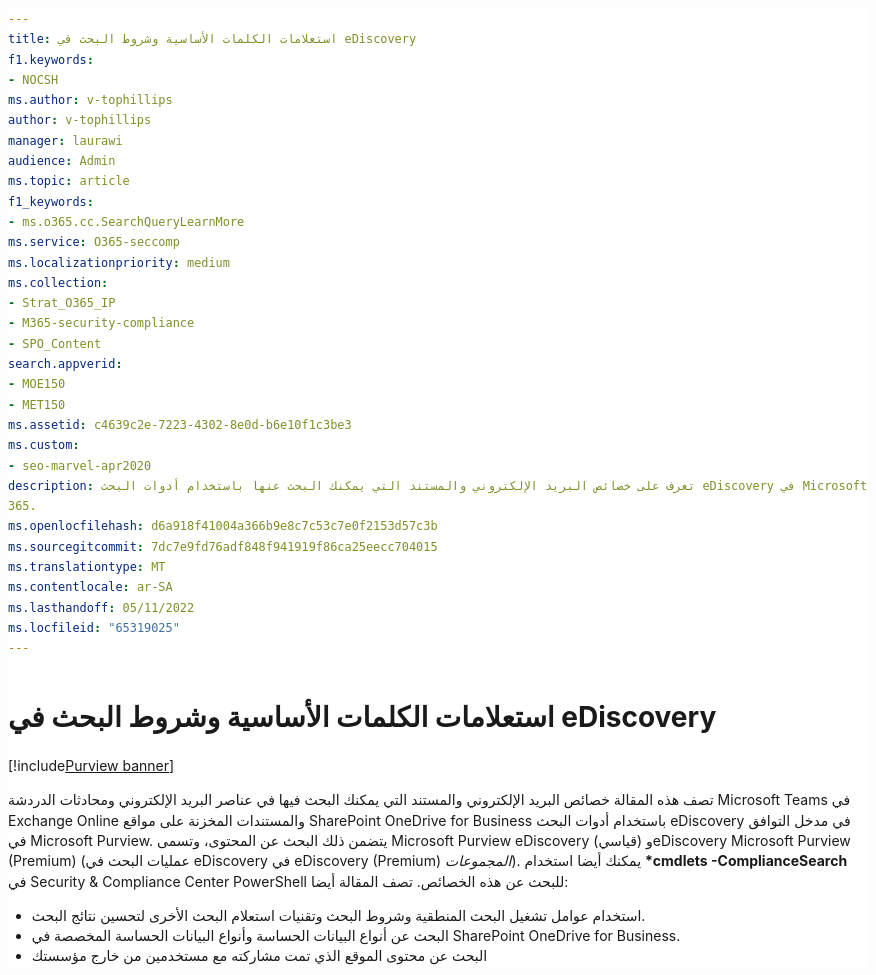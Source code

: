 ```yaml
---
title: استعلامات الكلمات الأساسية وشروط البحث في eDiscovery
f1.keywords:
- NOCSH
ms.author: v-tophillips
author: v-tophillips
manager: laurawi
audience: Admin
ms.topic: article
f1_keywords:
- ms.o365.cc.SearchQueryLearnMore
ms.service: O365-seccomp
ms.localizationpriority: medium
ms.collection:
- Strat_O365_IP
- M365-security-compliance
- SPO_Content
search.appverid:
- MOE150
- MET150
ms.assetid: c4639c2e-7223-4302-8e0d-b6e10f1c3be3
ms.custom:
- seo-marvel-apr2020
description: تعرف على خصائص البريد الإلكتروني والمستند التي يمكنك البحث عنها باستخدام أدوات البحث eDiscovery في Microsoft 365.
ms.openlocfilehash: d6a918f41004a366b9e8c7c53c7e0f2153d57c3b
ms.sourcegitcommit: 7dc7e9fd76adf848f941919f86ca25eecc704015
ms.translationtype: MT
ms.contentlocale: ar-SA
ms.lasthandoff: 05/11/2022
ms.locfileid: "65319025"
---
```

# <a name="keyword-queries-and-search-conditions-for-ediscovery"></a>استعلامات الكلمات الأساسية وشروط البحث في eDiscovery

[!include[Purview banner](../includes/purview-rebrand-banner.md)]

تصف هذه المقالة خصائص البريد الإلكتروني والمستند التي يمكنك البحث فيها في عناصر البريد الإلكتروني ومحادثات الدردشة Microsoft Teams في Exchange Online والمستندات المخزنة على مواقع SharePoint OneDrive for Business باستخدام أدوات البحث eDiscovery في مدخل التوافق في Microsoft Purview. يتضمن ذلك البحث عن المحتوى، وتسمى Microsoft Purview eDiscovery (قياسي) وeDiscovery Microsoft Purview (Premium) (عمليات البحث في eDiscovery في eDiscovery (Premium) *المجموعات*). يمكنك أيضا استخدام **\*cmdlets -ComplianceSearch** في Security & Compliance Center PowerShell للبحث عن هذه الخصائص. تصف المقالة أيضا:

- استخدام عوامل تشغيل البحث المنطقية وشروط البحث وتقنيات استعلام البحث الأخرى لتحسين نتائج البحث.
- البحث عن أنواع البيانات الحساسة وأنواع البيانات الحساسة المخصصة في SharePoint OneDrive for Business.
- البحث عن محتوى الموقع الذي تمت مشاركته مع مستخدمين من خارج مؤسستك
